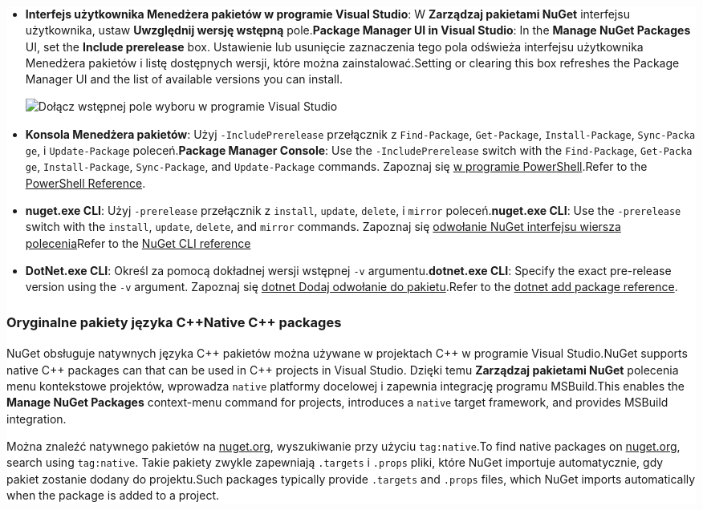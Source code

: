 - <span data-ttu-id="e6a5b-139">**Interfejs użytkownika Menedżera pakietów w programie Visual Studio**: W **Zarządzaj pakietami NuGet** interfejsu użytkownika, ustaw **Uwzględnij wersję wstępną** pole.</span><span class="sxs-lookup"><span data-stu-id="e6a5b-139">**Package Manager UI in Visual Studio**: In the **Manage NuGet Packages** UI, set the **Include prerelease** box.</span></span> <span data-ttu-id="e6a5b-140">Ustawienie lub usunięcie zaznaczenia tego pola odświeża interfejsu użytkownika Menedżera pakietów i listę dostępnych wersji, które można zainstalować.</span><span class="sxs-lookup"><span data-stu-id="e6a5b-140">Setting or clearing this box refreshes the Package Manager UI and the list of available versions you can install.</span></span>

    ![Dołącz wstępnej pole wyboru w programie Visual Studio](media/Prerelease_02-CheckPrerelease.png)

- <span data-ttu-id="e6a5b-142">**Konsola Menedżera pakietów**: Użyj `-IncludePrerelease` przełącznik z `Find-Package`, `Get-Package`, `Install-Package`, `Sync-Package`, i `Update-Package` poleceń.</span><span class="sxs-lookup"><span data-stu-id="e6a5b-142">**Package Manager Console**: Use the `-IncludePrerelease` switch with the `Find-Package`, `Get-Package`, `Install-Package`, `Sync-Package`, and `Update-Package` commands.</span></span> <span data-ttu-id="e6a5b-143">Zapoznaj się [w programie PowerShell](../tools/powershell-reference.md).</span><span class="sxs-lookup"><span data-stu-id="e6a5b-143">Refer to the [PowerShell Reference](../tools/powershell-reference.md).</span></span>

- <span data-ttu-id="e6a5b-144">**nuget.exe CLI**: Użyj `-prerelease` przełącznik z `install`, `update`, `delete`, i `mirror` poleceń.</span><span class="sxs-lookup"><span data-stu-id="e6a5b-144">**nuget.exe CLI**: Use the `-prerelease` switch with the `install`, `update`, `delete`, and `mirror` commands.</span></span> <span data-ttu-id="e6a5b-145">Zapoznaj się [odwołanie NuGet interfejsu wiersza polecenia](../tools/nuget-exe-cli-reference.md)</span><span class="sxs-lookup"><span data-stu-id="e6a5b-145">Refer to the [NuGet CLI reference](../tools/nuget-exe-cli-reference.md)</span></span>

- <span data-ttu-id="e6a5b-146">**DotNet.exe CLI**: Określ za pomocą dokładnej wersji wstępnej `-v` argumentu.</span><span class="sxs-lookup"><span data-stu-id="e6a5b-146">**dotnet.exe CLI**: Specify the exact pre-release version using the `-v` argument.</span></span> <span data-ttu-id="e6a5b-147">Zapoznaj się [dotnet Dodaj odwołanie do pakietu](/dotnet/core/tools/dotnet-add-package).</span><span class="sxs-lookup"><span data-stu-id="e6a5b-147">Refer to the [dotnet add package reference](/dotnet/core/tools/dotnet-add-package).</span></span>

<a name="native-cpp-packages"></a>

### <a name="native-c-packages"></a><span data-ttu-id="e6a5b-148">Oryginalne pakiety języka C++</span><span class="sxs-lookup"><span data-stu-id="e6a5b-148">Native C++ packages</span></span>

<span data-ttu-id="e6a5b-149">NuGet obsługuje natywnych języka C++ pakietów można używane w projektach C++ w programie Visual Studio.</span><span class="sxs-lookup"><span data-stu-id="e6a5b-149">NuGet supports native C++ packages can that can be used in C++ projects in Visual Studio.</span></span> <span data-ttu-id="e6a5b-150">Dzięki temu **Zarządzaj pakietami NuGet** polecenia menu kontekstowe projektów, wprowadza `native` platformy docelowej i zapewnia integrację programu MSBuild.</span><span class="sxs-lookup"><span data-stu-id="e6a5b-150">This enables the **Manage NuGet Packages** context-menu command for projects, introduces a `native` target framework, and provides MSBuild integration.</span></span>

<span data-ttu-id="e6a5b-151">Można znaleźć natywnego pakietów na [nuget.org](https://www.nuget.org/packages), wyszukiwanie przy użyciu `tag:native`.</span><span class="sxs-lookup"><span data-stu-id="e6a5b-151">To find native packages on [nuget.org](https://www.nuget.org/packages), search using `tag:native`.</span></span> <span data-ttu-id="e6a5b-152">Takie pakiety zwykle zapewniają `.targets` i `.props` pliki, które NuGet importuje automatycznie, gdy pakiet zostanie dodany do projektu.</span><span class="sxs-lookup"><span data-stu-id="e6a5b-152">Such packages typically provide `.targets` and `.props` files, which NuGet imports automatically when the package is added to a project.</span></span>
